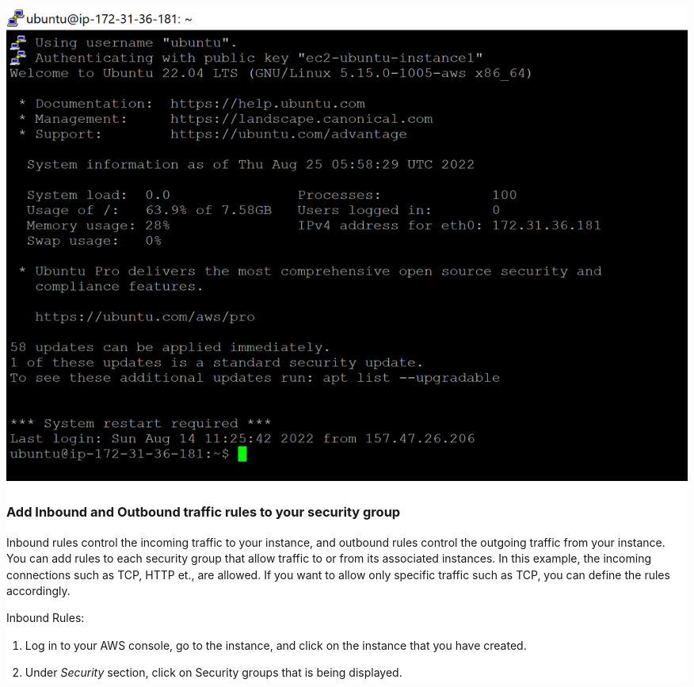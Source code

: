    ![Figure: Instance Terminal](./resources/readme/ubuntu_terminal.png)

### Add Inbound and Outbound traffic rules to your security group

Inbound rules control the incoming traffic to your instance, and outbound rules control the outgoing traffic from your instance. 
You can add rules to each security group that allow traffic to or from its associated instances.
In this example, the incoming connections such as TCP, HTTP et., are allowed. If you want to allow only specific traffic such as TCP, you can define the rules accordingly.

Inbound Rules:

1. Log in to your AWS console, go to the instance, and click on the instance that you have created.

2. Under *Security* section, click on Security groups that is being displayed.
